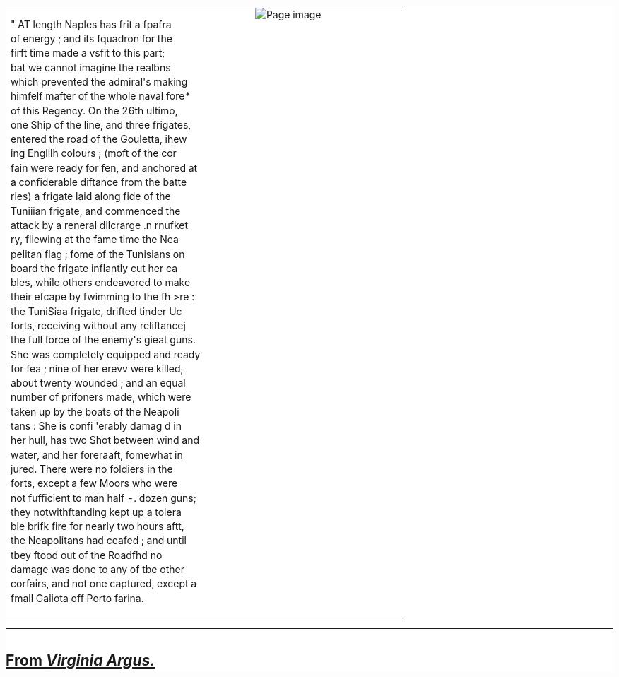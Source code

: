 <table style="width: 100%;"><tr><td style="width: 50%">

  
&quot; AT length Naples has frit a fpafra  
of energy ; and its fquadron for the  
firft time made a vsfit to this part;  
bat we cannot imagine the realbns  
which prevented the admiral&#x27;s making  
himfelf mafter of the whole naval fore*  
of this Regency. On the 26th ultimo,  
one Ship of the line, and three frigates,  
entered the road of the Gouletta, ihew­  
ing Englilh colours ; (moft of the cor­  
fain were ready for fen, and anchored at  
a confiderable diftance from the batte­  
ries) a frigate laid along fide of the  
Tuniiian frigate, and commenced the  
attack by a reneral dilcrarge .n rnufket­  
ry, fliewing at the fame time the Nea­  
pelitan flag ; fome of the Tunisians on  
board the frigate inflantly cut her ca­  
bles, while others endeavored to make  
their efcape by fwimming to the fh &gt;re :  
the TuniSiaa frigate, drifted tinder Uc  
forts, receiving without any reliftancej  
the full force of the enemy&#x27;s gieat guns.  
She was completely equipped and ready  
for fea ; nine of her erevv were killed,  
about twenty wounded ; and an equal  
number of prifoners made, which were  
taken up by the boats of the Neapoli­  
tans : She is confi &#x27;erably damag d in  
her hull, has two Shot between wind and  
water, and her foreraaft, fomewhat in­  
jured. There were no foldiers in the  
forts, except a few Moors who were  
not fufficient to man half -. dozen guns;  
they notwithftanding kept up a tolera­  
ble brifk fire for nearly two hours aftt,  
the Neapolitans had ceafed ; and until  
tbey ftood out of the Roadfhd no  
damage was done to any of tbe other  
corfairs, and not one captured, except a  
fmall Galiota off Porto farina.
</td><td style="width: 50%; max-height: 75%; margin: auto; display: block;">
<img alt="Page image" src="https://tile.loc.gov/image-services/iiif/service:ndnp:dlc:batch_dlc_chartreux_ver01:data:sn83045242:print:1804110201:0003/pct:21.417565485362097,39.73115299334812,18.6880915694475,37.2089800443459/!600,600/0/default.jpg"/>
</td>
</tr></table>

---

## [From _Virginia Argus._](https://www.loc.gov/resource/sn84024710/1804-11-07/ed-1/?sp=3)
